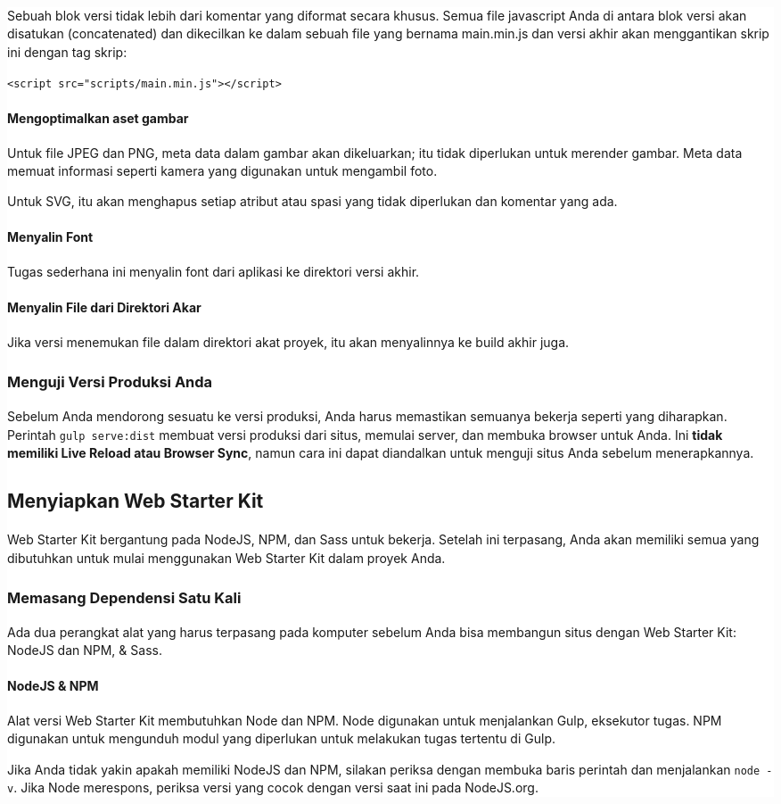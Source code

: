 Sebuah blok versi tidak lebih dari komentar yang diformat secara khusus.
Semua file javascript Anda di antara blok versi akan disatukan
(concatenated) dan dikecilkan ke dalam sebuah file yang bernama main.min.js dan
versi akhir akan menggantikan skrip ini dengan tag skrip:

    <script src="scripts/main.min.js"></script>

#### Mengoptimalkan aset gambar

Untuk file JPEG dan PNG, meta data dalam gambar akan dikeluarkan; itu tidak diperlukan
untuk merender gambar. Meta data memuat informasi seperti kamera yang digunakan
untuk mengambil foto.

Untuk SVG, itu akan menghapus setiap atribut atau spasi yang tidak diperlukan dan
komentar yang ada.

#### Menyalin Font

Tugas sederhana ini menyalin font dari aplikasi ke direktori versi akhir.

#### Menyalin File dari Direktori Akar

Jika versi menemukan file dalam direktori akat proyek, itu akan menyalinnya
ke build akhir juga.

### Menguji Versi Produksi Anda

Sebelum Anda mendorong sesuatu ke versi produksi, Anda harus memastikan semuanya bekerja
seperti yang diharapkan. Perintah `gulp serve:dist` membuat versi produksi dari situs,
memulai server, dan membuka browser untuk Anda. Ini **tidak memiliki Live Reload atau
Browser Sync**, namun cara ini dapat diandalkan untuk menguji situs Anda sebelum menerapkannya.


## Menyiapkan Web Starter Kit


Web Starter Kit bergantung pada NodeJS, NPM, dan Sass untuk bekerja. Setelah ini terpasang, Anda akan memiliki semua yang dibutuhkan untuk mulai menggunakan Web Starter Kit dalam proyek Anda.


### Memasang Dependensi Satu Kali

Ada dua perangkat alat yang harus terpasang pada komputer sebelum Anda bisa membangun
situs dengan Web Starter Kit: NodeJS dan NPM, & Sass.

#### NodeJS & NPM

Alat versi Web Starter Kit membutuhkan Node dan NPM. Node digunakan untuk menjalankan Gulp,
eksekutor tugas. NPM digunakan untuk mengunduh modul yang diperlukan untuk melakukan tugas tertentu
di Gulp.

Jika Anda tidak yakin apakah memiliki NodeJS dan NPM, silakan periksa dengan membuka baris perintah dan
menjalankan `node -v`. Jika Node merespons, periksa versi yang cocok dengan versi saat ini
pada NodeJS.org.
